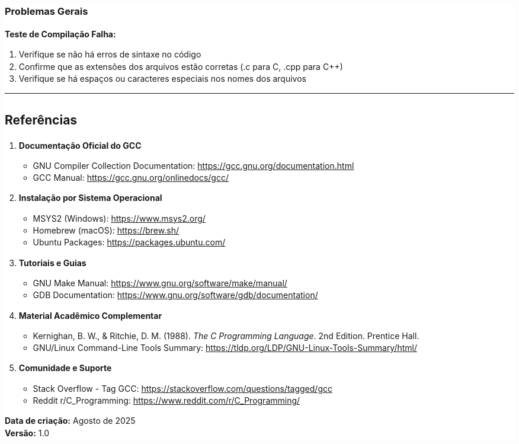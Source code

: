 ### Problemas Gerais

**Teste de Compilação Falha:**
1. Verifique se não há erros de sintaxe no código
2. Confirme que as extensões dos arquivos estão corretas (.c para C, .cpp para C++)
3. Verifique se há espaços ou caracteres especiais nos nomes dos arquivos

---

## Referências

1. **Documentação Oficial do GCC**
   - GNU Compiler Collection Documentation: https://gcc.gnu.org/documentation.html
   - GCC Manual: https://gcc.gnu.org/onlinedocs/gcc/

2. **Instalação por Sistema Operacional**
   - MSYS2 (Windows): https://www.msys2.org/
   - Homebrew (macOS): https://brew.sh/
   - Ubuntu Packages: https://packages.ubuntu.com/

3. **Tutoriais e Guias**
   - GNU Make Manual: https://www.gnu.org/software/make/manual/
   - GDB Documentation: https://www.gnu.org/software/gdb/documentation/

4. **Material Acadêmico Complementar**
   - Kernighan, B. W., & Ritchie, D. M. (1988). *The C Programming Language*. 2nd Edition. Prentice Hall.
   - GNU/Linux Command-Line Tools Summary: https://tldp.org/LDP/GNU-Linux-Tools-Summary/html/

5. **Comunidade e Suporte**
   - Stack Overflow - Tag GCC: https://stackoverflow.com/questions/tagged/gcc
   - Reddit r/C_Programming: https://www.reddit.com/r/C_Programming/


**Data de criação:** Agosto de 2025  
**Versão:** 1.0